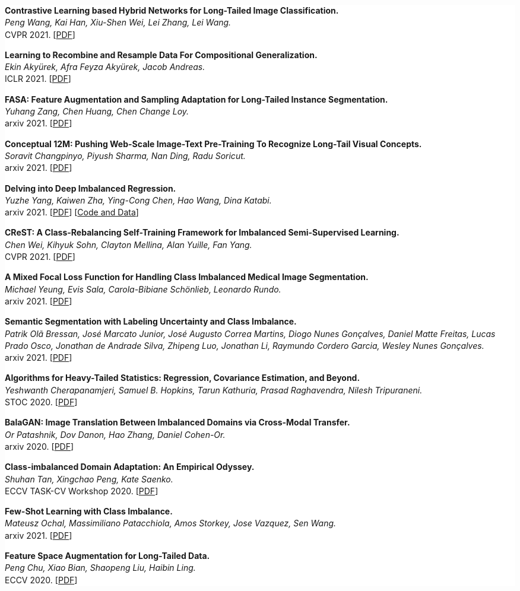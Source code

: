 **Contrastive Learning based Hybrid Networks for Long-Tailed Image Classification.**<br>
*Peng Wang, Kai Han, Xiu-Shen Wei, Lei Zhang, Lei Wang.*<br>
CVPR 2021. [[PDF](https://arxiv.org/abs/2103.14267)]

**Learning to Recombine and Resample Data For Compositional Generalization.**<br>
*Ekin Akyürek, Afra Feyza Akyürek, Jacob Andreas.*<br>
ICLR 2021. [[PDF](https://openreview.net/pdf?id=PS3IMnScugk)]

**FASA: Feature Augmentation and Sampling Adaptation for Long-Tailed Instance Segmentation.**<br>
*Yuhang Zang, Chen Huang, Chen Change Loy.*<br>
arxiv 2021. [[PDF](https://arxiv.org/abs/2102.12867)]

**Conceptual 12M: Pushing Web-Scale Image-Text Pre-Training To Recognize Long-Tail Visual Concepts.**<br>
*Soravit Changpinyo, Piyush Sharma, Nan Ding, Radu Soricut.*<br>
arxiv 2021. [[PDF](https://arxiv.org/abs/2102.08981)]

**Delving into Deep Imbalanced Regression.**<br>
*Yuzhe Yang, Kaiwen Zha, Ying-Cong Chen, Hao Wang, Dina Katabi.*<br>
arxiv 2021. [[PDF](https://arxiv.org/abs/2102.09554)] [[Code and Data](https://github.com/YyzHarry/imbalanced-regression)]

**CReST: A Class-Rebalancing Self-Training Framework for Imbalanced Semi-Supervised Learning.**<br>
*Chen Wei, Kihyuk Sohn, Clayton Mellina, Alan Yuille, Fan Yang.*<br>
CVPR 2021. [[PDF](https://arxiv.org/abs/2102.09559)]

**A Mixed Focal Loss Function for Handling Class Imbalanced Medical Image Segmentation.**<br>
*Michael Yeung, Evis Sala, Carola-Bibiane Schönlieb, Leonardo Rundo.*<br>
arxiv 2021. [[PDF](https://arxiv.org/abs/2102.04525)]

**Semantic Segmentation with Labeling Uncertainty and Class Imbalance.**<br>
*Patrik Olã Bressan, José Marcato Junior, José Augusto Correa Martins, Diogo Nunes Gonçalves, Daniel Matte Freitas, Lucas Prado Osco, Jonathan de Andrade Silva, Zhipeng Luo, Jonathan Li, Raymundo Cordero Garcia, Wesley Nunes Gonçalves.*<br>
arxiv 2021. [[PDF](https://arxiv.org/abs/2102.04566)]

**Algorithms for Heavy-Tailed Statistics: Regression, Covariance Estimation, and Beyond.**<br>
*Yeshwanth Cherapanamjeri, Samuel B. Hopkins, Tarun Kathuria, Prasad Raghavendra, Nilesh Tripuraneni.*<br>
STOC 2020. [[PDF](https://arxiv.org/abs/1912.11071)]

**BalaGAN: Image Translation Between Imbalanced Domains via Cross-Modal Transfer.**<br>
*Or Patashnik, Dov Danon, Hao Zhang, Daniel Cohen-Or.*<br>
arxiv 2020. [[PDF](https://arxiv.org/abs/2010.02036)]

**Class-imbalanced Domain Adaptation: An Empirical Odyssey.**<br>
*Shuhan Tan, Xingchao Peng, Kate Saenko.*<br>
ECCV TASK-CV Workshop 2020. [[PDF](https://arxiv.org/pdf/1910.10320.pdf)]

**Few-Shot Learning with Class Imbalance.**<br>
*Mateusz Ochal, Massimiliano Patacchiola, Amos Storkey, Jose Vazquez, Sen Wang.*<br>
arxiv 2021. [[PDF](https://arxiv.org/abs/2101.02523)]

**Feature Space Augmentation for Long-Tailed Data.**<br>
*Peng Chu, Xiao Bian, Shaopeng Liu, Haibin Ling.*<br>
ECCV 2020. [[PDF](https://arxiv.org/abs/2008.03673)]
